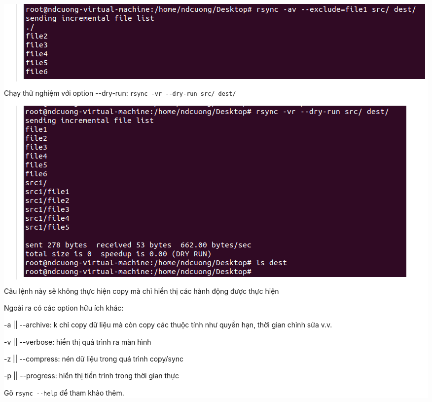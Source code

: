    > ![](../images/report2/rsync6.png)

   Chạy thử nghiệm với option --dry-run: `rsync -vr --dry-run src/ dest/`

   > ![](../images/report2/rsync7.png)

   Câu lệnh này sẽ không thực hiện copy mà chỉ hiển thị các hành động được thực hiện

   Ngoài ra có các option hữu ích khác: 

   -a || --archive: k chỉ copy dữ liệu mà còn copy các thuộc tính như quyền hạn, thời gian chỉnh sửa v.v.
      
   -v || --verbose: hiển thị quá trình ra màn hình
      
   -z || --compress: nén dữ liệu trong quá trình copy/sync

   -p || --progress: hiển thị tiến trình trong thời gian thực

   Gõ `rsync --help` để tham khảo thêm.
